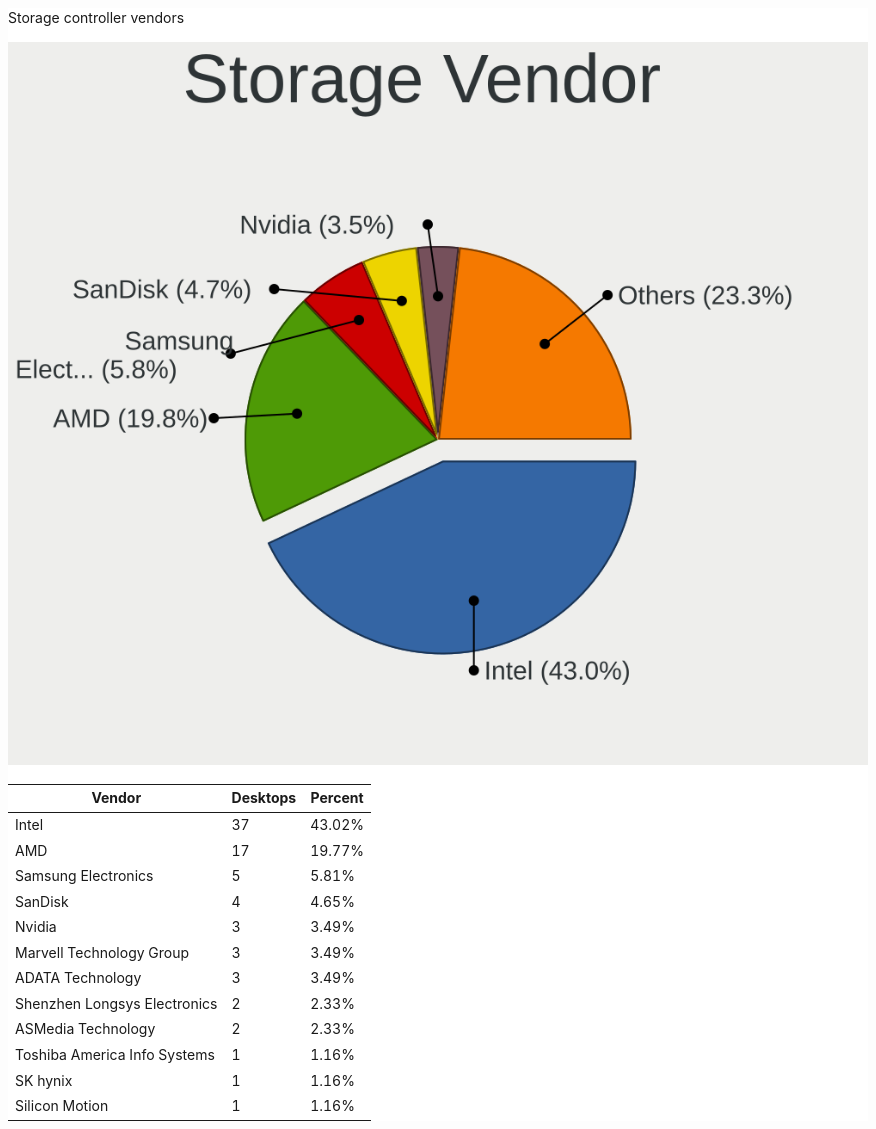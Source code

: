 Storage controller vendors

![Storage Vendor](./images/pie_chart/storage_vendor.svg)


| Vendor                       | Desktops | Percent |
|------------------------------|----------|---------|
| Intel                        | 37       | 43.02%  |
| AMD                          | 17       | 19.77%  |
| Samsung Electronics          | 5        | 5.81%   |
| SanDisk                      | 4        | 4.65%   |
| Nvidia                       | 3        | 3.49%   |
| Marvell Technology Group     | 3        | 3.49%   |
| ADATA Technology             | 3        | 3.49%   |
| Shenzhen Longsys Electronics | 2        | 2.33%   |
| ASMedia Technology           | 2        | 2.33%   |
| Toshiba America Info Systems | 1        | 1.16%   |
| SK hynix                     | 1        | 1.16%   |
| Silicon Motion               | 1        | 1.16%   |